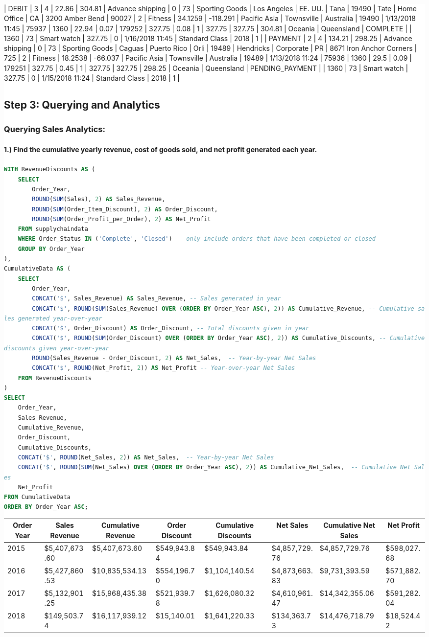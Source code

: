 | DEBIT  | 3                        | 4                             | 22.86             | 304.81             | Advance shipping   | 0                  | 73          | Sporting Goods | Los Angeles   | EE. UU.          | Tana           | 19490       | Tate          | Home Office      | CA             | 3200 Amber Bend            | 90027            | 2             | Fitness        | 34.1259  | -118.291  | Pacific Asia  | Townsville | Australia     | 19490             | 1/13/2018 11:45        | 75937    | 1360                   | 22.94               | 0.07                    | 179252        | 327.75                  | 0.08                   | 1                    | 327.75 | 327.75           | 304.81                 | Oceania        | Queensland     | COMPLETE        |                | 1360           | 73                 | Smart watch  | 327.75        | 0              | 1/16/2018 11:45            | Standard Class | 2018       | 1           |
| PAYMENT | 2                       | 4                             | 134.21            | 298.25             | Advance shipping   | 0                  | 73          | Sporting Goods | Caguas        | Puerto Rico      | Orli           | 19489       | Hendricks     | Corporate        | PR             | 8671 Iron Anchor Corners  | 725              | 2             | Fitness        | 18.2538  | -66.037   | Pacific Asia  | Townsville | Australia     | 19489             | 1/13/2018 11:24        | 75936    | 1360                   | 29.5                | 0.09                    | 179251        | 327.75                  | 0.45                   | 1                    | 327.75 | 327.75           | 298.25                 | Oceania        | Queensland     | PENDING_PAYMENT |                | 1360           | 73                 | Smart watch  | 327.75        | 0              | 1/15/2018 11:24            | Standard Class | 2018       | 1           |


## Step 3: Querying and Analytics

### Querying Sales Analytics:

####  1.) Find the cumulative yearly revenue, cost of goods sold, and net profit generated each year.

```sql
WITH RevenueDiscounts AS (
    SELECT 
        Order_Year,
        ROUND(SUM(Sales), 2) AS Sales_Revenue,
        ROUND(SUM(Order_Item_Discount), 2) AS Order_Discount,
        ROUND(SUM(Order_Profit_per_Order), 2) AS Net_Profit
    FROM supplychaindata
    WHERE Order_Status IN ('Complete', 'Closed') -- only include orders that have been completed or closed
    GROUP BY Order_Year
),
CumulativeData AS (
    SELECT
        Order_Year,
        CONCAT('$', Sales_Revenue) AS Sales_Revenue, -- Sales generated in year
        CONCAT('$', ROUND(SUM(Sales_Revenue) OVER (ORDER BY Order_Year ASC), 2)) AS Cumulative_Revenue, -- Cumulative sales generated year-over-year
        CONCAT('$', Order_Discount) AS Order_Discount, -- Total discounts given in year
        CONCAT('$', ROUND(SUM(Order_Discount) OVER (ORDER BY Order_Year ASC), 2)) AS Cumulative_Discounts, -- Cumulative discounts given year-over-year
        ROUND(Sales_Revenue - Order_Discount, 2) AS Net_Sales,  -- Year-by-year Net Sales
        CONCAT('$', ROUND(Net_Profit, 2)) AS Net_Profit -- Year-over-year Net Sales
    FROM RevenueDiscounts
)
SELECT
    Order_Year,
    Sales_Revenue,
    Cumulative_Revenue,
    Order_Discount,
    Cumulative_Discounts,
    CONCAT('$', ROUND(Net_Sales, 2)) AS Net_Sales,  -- Year-by-year Net Sales
    CONCAT('$', ROUND(SUM(Net_Sales) OVER (ORDER BY Order_Year ASC), 2)) AS Cumulative_Net_Sales,  -- Cumulative Net Sales
    Net_Profit
FROM CumulativeData
ORDER BY Order_Year ASC;
```

| Order Year | Sales Revenue   | Cumulative Revenue | Order Discount | Cumulative Discounts | Net Sales      | Cumulative Net Sales | Net Profit |
|------------|-----------------|--------------------|----------------|-----------------------|----------------|----------------------|------------|
| 2015       | $5,407,673.60   | $5,407,673.60      | $549,943.84    | $549,943.84           | $4,857,729.76  | $4,857,729.76        | $598,027.68 |
| 2016       | $5,427,860.53   | $10,835,534.13     | $554,196.70    | $1,104,140.54         | $4,873,663.83  | $9,731,393.59        | $571,882.70 |
| 2017       | $5,132,901.25   | $15,968,435.38     | $521,939.78    | $1,626,080.32         | $4,610,961.47  | $14,342,355.06       | $591,282.04 |
| 2018       | $149,503.74     | $16,117,939.12     | $15,140.01     | $1,641,220.33         | $134,363.73    | $14,476,718.79       | $18,524.42  |
